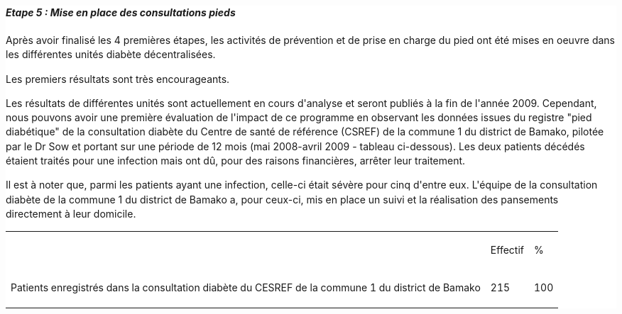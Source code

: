 #### **_Etape 5 : Mise en place des consultations pieds_**

Après avoir finalisé les 4 premières étapes, les acti­vités de prévention et de prise en charge du pied ont été mises en oeuvre dans les différentes unités diabète décentralisées.

Les premiers résultats sont très encourageants.

Les résultats de différentes unités sont actuellement en cours d'analyse et seront publiés à la fin de l'année 2009. Cependant, nous pouvons avoir une première éva­luation de l'impact de ce programme en observant les données issues du registre "pied diabétique" de la consultation diabète du Centre de santé de référence (CSREF) de la commune 1 du district de Bamako, pilotée par le Dr Sow et portant sur une période de 12 mois (mai 2008-avril 2009 - tableau ci-dessous). Les deux patients décédés étaient traités pour une infection mais ont dû, pour des raisons financières, arrêter leur traitement.

Il est à noter que, parmi les patients ayant une infection, celle-ci était sévère pour cinq d'entre eux. L'équipe de la consultation diabète de la com­mune 1 du district de Bamako a, pour ceux-ci, mis en place un suivi et la réalisation des pansements directement à leur domicile.

<table>

<tbody>

<tr>

<td valign="top"></td>

<td valign="top">

Effectif

</td>

<td valign="top">

%

</td>

</tr>

<tr>

<td valign="top">

Patients enregistrés dans la consultation diabète du CESREF de la commune 1 du district de Bamako

</td>

<td valign="top">

215

</td>

<td valign="top">

100

</td>

</tr>

